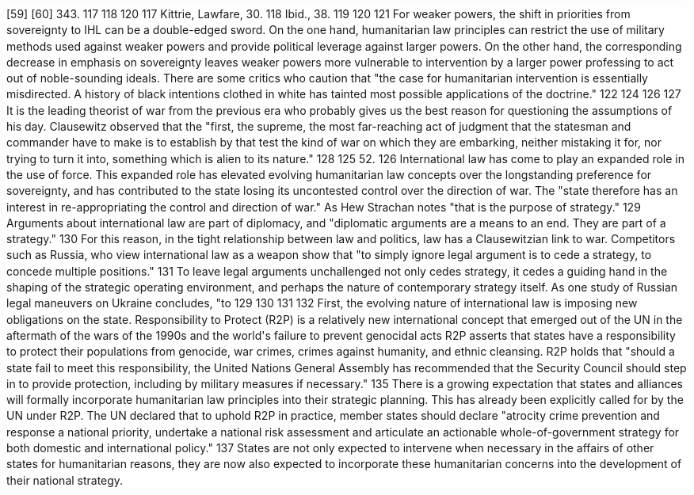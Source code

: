 [59]
[60]
343.
117
118
120
117 Kittrie,
Lawfare,
30. 118 Ibid.,
38. 119
120
121
For weaker powers, the shift in priorities from sovereignty to IHL can be a double-edged sword. On the one hand, humanitarian law principles can restrict the use of military methods used against weaker powers and provide political leverage against larger powers. On the other hand, the corresponding decrease in emphasis on sovereignty leaves weaker powers more vulnerable to intervention by a larger power professing to act out of noble-sounding ideals.
There are some critics who caution that "the case for humanitarian intervention is essentially misdirected. A history of black intentions clothed in white has tainted most possible applications of the doctrine." 
122
124
126
127
It is the leading theorist of war from the previous era who probably gives us the best reason for questioning the assumptions of his day. Clausewitz observed that the "first, the supreme, the most far-reaching act of judgment that the statesman and commander have to make is to establish by that test the kind of war on which they are embarking, neither mistaking it for, nor trying to turn it into, something which is alien to its nature." 
128
125
52. 126
International law has come to play an expanded role in the use of force. This expanded role has elevated evolving humanitarian law concepts over the longstanding preference for sovereignty, and has contributed to the state losing its uncontested control over the direction of war. The "state therefore has an interest in re-appropriating the control and direction of war." As Hew Strachan notes "that is the purpose of strategy." 129 Arguments about international law are part of diplomacy, and "diplomatic arguments are a means to an end. They are part of a strategy." 130 For this reason, in the tight relationship between law and politics, law has a Clausewitzian link to war. Competitors such as Russia, who view international law as a weapon show that "to simply ignore legal argument is to cede a strategy, to concede multiple positions." 131 To leave legal arguments unchallenged not only cedes strategy, it cedes a guiding hand in the shaping of the strategic operating environment, and perhaps the nature of contemporary strategy itself. As one study of Russian legal maneuvers on Ukraine concludes, "to 
129
130
131
132
First, the evolving nature of international law is imposing new obligations on the state.
Responsibility to Protect (R2P) is a relatively new international concept that emerged out of the UN in the aftermath of the wars of the 1990s and the world's failure to prevent genocidal acts R2P asserts that states have a responsibility to protect their populations from genocide, war crimes, crimes against humanity, and ethnic cleansing. R2P holds that "should a state fail to meet this responsibility, the United Nations General Assembly has recommended that the Security Council should step in to provide protection, including by military measures if necessary." 
135
There is a growing expectation that states and alliances will formally incorporate humanitarian law principles into their strategic planning. This has already been explicitly called for by the UN under R2P. The UN declared that to uphold R2P in practice, member states should declare "atrocity crime prevention and response a national priority, undertake a national risk assessment and articulate an actionable whole-of-government strategy for both domestic and international policy." 137 States are not only expected to intervene when necessary in the affairs of other states for humanitarian reasons, they are now also expected to incorporate these humanitarian concerns into the development of their national strategy.